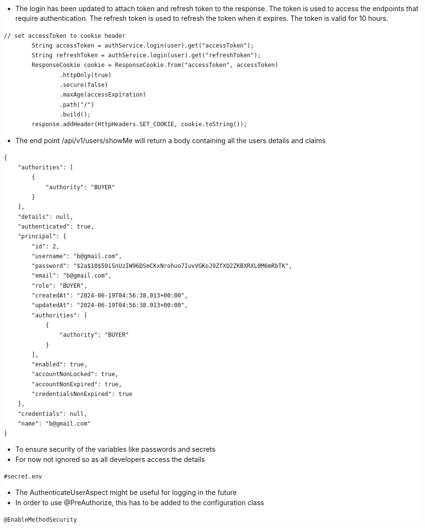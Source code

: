 - The login has been updated to attach token and refresh token to the response. The token is used to access the endpoints
  that require authentication. The refresh token is used to refresh the token when it expires. The token is valid for 10
  hours.
```
// set accessToken to cookie header
        String accessToken = authService.login(user).get("accessToken");
        String refreshToken = authService.login(user).get("refreshToken");
        ResponseCookie cookie = ResponseCookie.from("accessToken", accessToken)
                .httpOnly(true)
                .secure(false)
                .maxAge(accessExpiration)
                .path("/")
                .build();
        response.addHeader(HttpHeaders.SET_COOKIE, cookie.toString());
```

- The end point /api/v1/users/showMe will return a body containing all the users details and claims
```
{
    "authorities": [
        {
            "authority": "BUYER"
        }
    ],
    "details": null,
    "authenticated": true,
    "principal": {
        "id": 2,
        "username": "b@gmail.com",
        "password": "$2a$10$59iSnUzIW96DSmCKxNrohuo7IuvVGKoJ9ZfXQ2ZKBXRXL0M6mRbTK",
        "email": "b@gmail.com",
        "role": "BUYER",
        "createdAt": "2024-06-19T04:56:38.013+00:00",
        "updatedAt": "2024-06-19T04:56:38.013+00:00",
        "authorities": [
            {
                "authority": "BUYER"
            }
        ],
        "enabled": true,
        "accountNonLocked": true,
        "accountNonExpired": true,
        "credentialsNonExpired": true
    },
    "credentials": null,
    "name": "b@gmail.com"
}
```

- To ensure security of the variables like passwords and secrets
- For now not ignored so as all developers access the details
```gitignore
#secret.env
```
- The AuthenticateUserAspect might be useful for logging in the future
- In order to use @PreAuthorize, this has to be added to the configuration class
```
@EnableMethodSecurity
```
